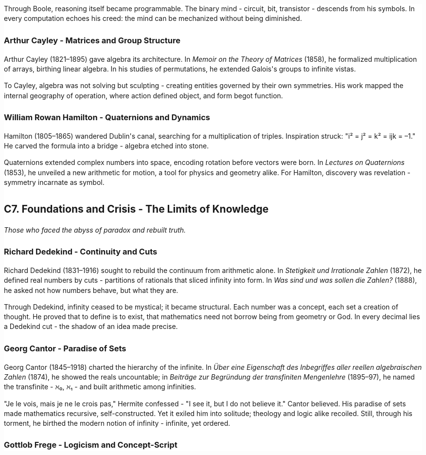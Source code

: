 Through Boole, reasoning itself became programmable. The binary mind - circuit, bit, transistor - descends from his symbols. In every computation echoes his creed: the mind can be mechanized without being diminished.

### Arthur Cayley - Matrices and Group Structure

Arthur Cayley (1821–1895) gave algebra its architecture. In *Memoir on the Theory of Matrices* (1858), he formalized multiplication of arrays, birthing linear algebra. In his studies of permutations, he extended Galois's groups to infinite vistas.

To Cayley, algebra was not solving but sculpting - creating entities governed by their own symmetries. His work mapped the internal geography of operation, where action defined object, and form begot function.

### William Rowan Hamilton - Quaternions and Dynamics

Hamilton (1805–1865) wandered Dublin's canal, searching for a multiplication of triples. Inspiration struck: "i² = j² = k² = ijk = –1." He carved the formula into a bridge - algebra etched into stone.

Quaternions extended complex numbers into space, encoding rotation before vectors were born. In *Lectures on Quaternions* (1853), he unveiled a new arithmetic for motion, a tool for physics and geometry alike. For Hamilton, discovery was revelation - symmetry incarnate as symbol.

## C7. Foundations and Crisis - The Limits of Knowledge

*Those who faced the abyss of paradox and rebuilt truth.*

### Richard Dedekind - Continuity and Cuts

Richard Dedekind (1831–1916) sought to rebuild the continuum from arithmetic alone. In *Stetigkeit und Irrationale Zahlen* (1872), he defined real numbers by cuts - partitions of rationals that sliced infinity into form. In *Was sind und was sollen die Zahlen?* (1888), he asked not how numbers behave, but what they are.

Through Dedekind, infinity ceased to be mystical; it became structural. Each number was a concept, each set a creation of thought. He proved that to define is to exist, that mathematics need not borrow being from geometry or God. In every decimal lies a Dedekind cut - the shadow of an idea made precise.

### Georg Cantor - Paradise of Sets

Georg Cantor (1845–1918) charted the hierarchy of the infinite. In *Über eine Eigenschaft des Inbegriffes aller reellen algebraischen Zahlen* (1874), he showed the reals uncountable; in *Beiträge zur Begründung der transfiniten Mengenlehre* (1895–97), he named the transfinite - ℵ₀, ℵ₁ - and built arithmetic among infinities.

"Je le vois, mais je ne le crois pas," Hermite confessed - "I see it, but I do not believe it." Cantor believed. His paradise of sets made mathematics recursive, self-constructed. Yet it exiled him into solitude; theology and logic alike recoiled. Still, through his torment, he birthed the modern notion of infinity - infinite, yet ordered.

### Gottlob Frege - Logicism and Concept-Script
